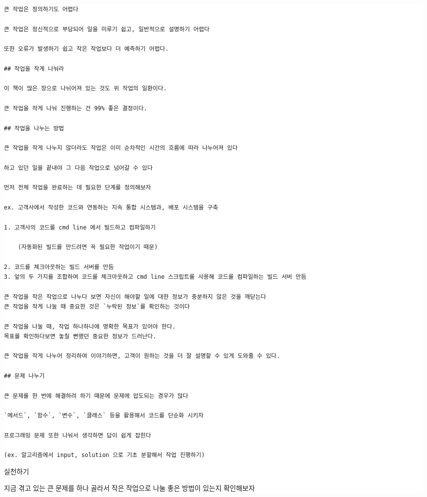 ```text
큰 작업은 정의하기도 어렵다

큰 작업은 정신적으로 부담되어 일을 미루기 쉽고, 일반적으로 설명하기 어렵다

또한 오류가 발생하기 쉽고 작은 작업보다 더 예측하기 어렵다.

## 작업을 작게 나눠라

이 책이 많은 장으로 나뉘어져 있는 것도 위 작업의 일환이다.

큰 작업을 작게 나눠 진행하는 건 99% 좋은 결정이다.

## 작업을 나누는 방법

큰 작업을 작게 나누지 않더라도 작업은 이미 순차적인 시간의 흐름에 따라 나누어져 있다

하고 있던 일을 끝내야 그 다음 작업으로 넘어갈 수 있다

먼저 전체 작업을 완료하는 데 필요한 단계를 정의해보자

ex. 고객사에서 작성한 코드와 연동하는 지속 통합 시스템과, 배포 시스템을 구축

1. 고객사의 코드를 cmd line 에서 빌드하고 컴파일하기

    (자동화된 빌드를 만드려면 꼭 필요한 작업이기 때문)

2. 코드를 체크아웃하는 빌드 서버를 만듬
3. 앞의 두 가지를 조합하여 코드를 체크아웃하고 cmd line 스크립트를 사용해 코드를 컴파일하는 빌드 서버 만듬

큰 작업을 작은 작업으로 나누다 보면 자신이 해야할 일에 대한 정보가 충분하지 않은 것을 깨닫는다  
큰 작업을 작게 나눌 때 중요한 것은 `누락된 정보`를 확인하는 것이다

큰 작업을 나눌 때, 작업 하나하나에 명확한 목표가 있어야 한다.  
목표를 확인하다보면 놓칠 뻔했던 중요한 정보가 드러난다.

큰 작업을 작게 나누어 정리하여 이야기하면, 고객이 원하는 것을 더 잘 설명할 수 있게 도와줄 수 있다.

## 문제 나누기

큰 문제를 한 번에 해결하려 하기 때문에 문제에 압도되는 경우가 많다

`메서드`, `함수`, `변수`, `클래스` 등을 활용해서 코드를 단순화 시키자

프로그래밍 문제 또한 나눠서 생각하면 답이 쉽게 잡힌다

(ex. 알고리즘에서 input, solution 으로 기초 분할해서 작업 진행하기)
```

실천하기

지금 겪고 있는 큰 문제를 하나 골라서 작은 작업으로 나눌 좋은 방법이 있는지 확인해보자
